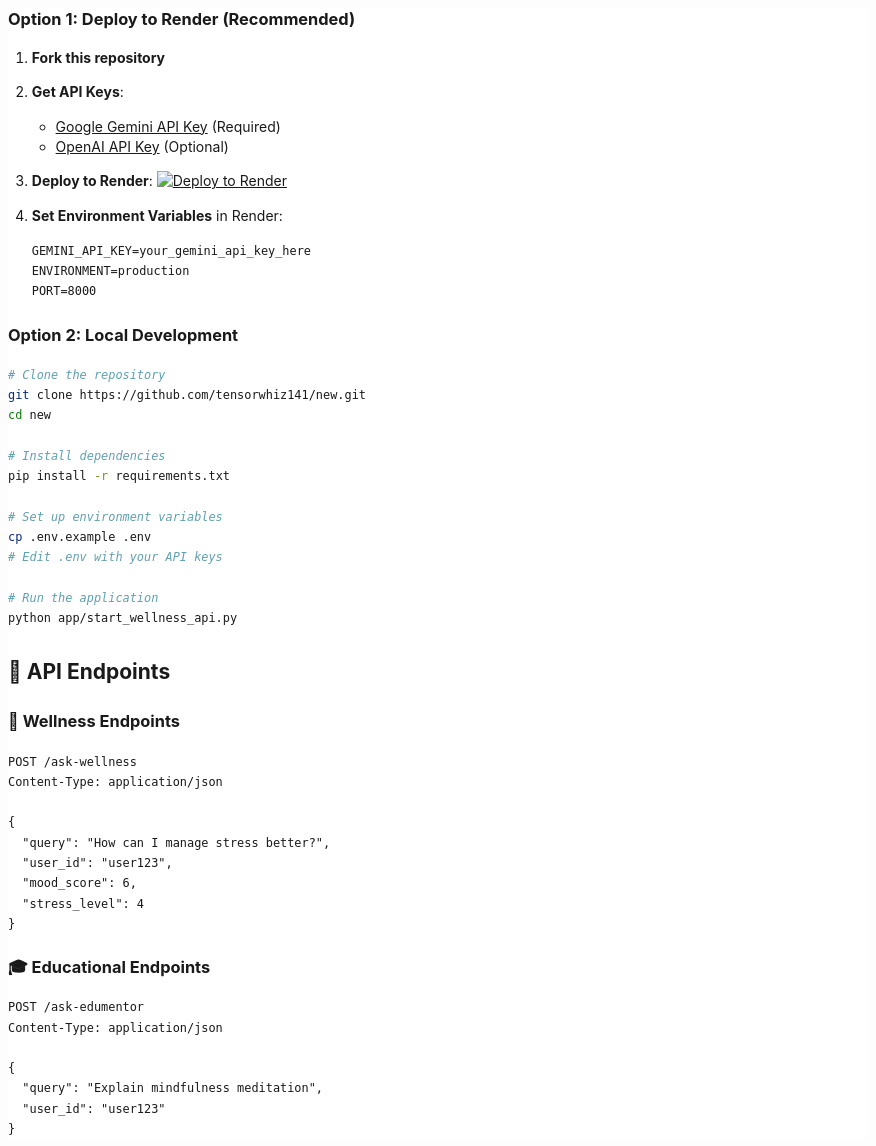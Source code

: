 ### Option 1: Deploy to Render (Recommended)

1. **Fork this repository**
2. **Get API Keys**:
   - [Google Gemini API Key](https://makersuite.google.com/app/apikey) (Required)
   - [OpenAI API Key](https://platform.openai.com/api-keys) (Optional)

3. **Deploy to Render**:
   [![Deploy to Render](https://render.com/images/deploy-to-render-button.svg)](https://render.com/deploy)

4. **Set Environment Variables** in Render:
   ```
   GEMINI_API_KEY=your_gemini_api_key_here
   ENVIRONMENT=production
   PORT=8000
   ```

### Option 2: Local Development

```bash
# Clone the repository
git clone https://github.com/tensorwhiz141/new.git
cd new

# Install dependencies
pip install -r requirements.txt

# Set up environment variables
cp .env.example .env
# Edit .env with your API keys

# Run the application
python app/start_wellness_api.py
```

## 📡 API Endpoints

### 🏥 **Wellness Endpoints**
```http
POST /ask-wellness
Content-Type: application/json

{
  "query": "How can I manage stress better?",
  "user_id": "user123",
  "mood_score": 6,
  "stress_level": 4
}
```

### 🎓 **Educational Endpoints**
```http
POST /ask-edumentor
Content-Type: application/json

{
  "query": "Explain mindfulness meditation",
  "user_id": "user123"
}
```
